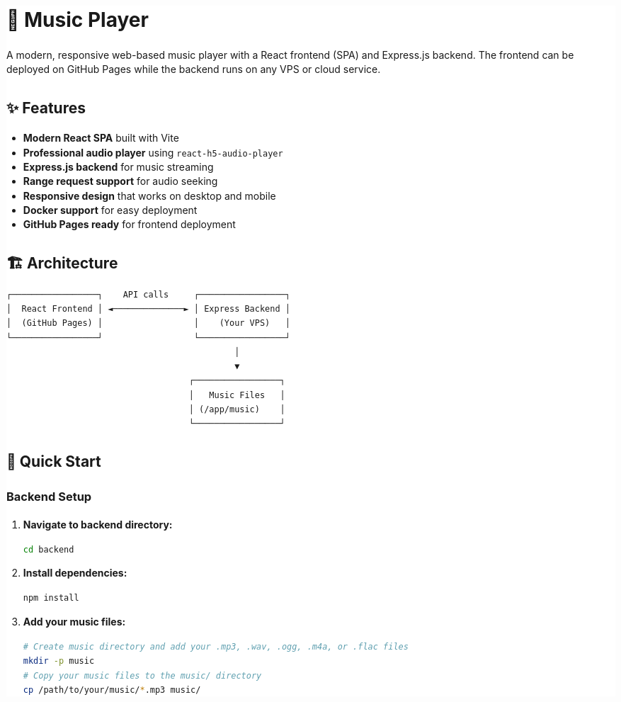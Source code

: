 # 🎵 Music Player

A modern, responsive web-based music player with a React frontend (SPA) and Express.js backend. The frontend can be deployed on GitHub Pages while the backend runs on any VPS or cloud service.

## ✨ Features

- **Modern React SPA** built with Vite
- **Professional audio player** using `react-h5-audio-player`
- **Express.js backend** for music streaming
- **Range request support** for audio seeking
- **Responsive design** that works on desktop and mobile
- **Docker support** for easy deployment
- **GitHub Pages ready** for frontend deployment

## 🏗️ Architecture

```
┌─────────────────┐    API calls     ┌─────────────────┐
│  React Frontend │ ◄──────────────► │ Express Backend │
│  (GitHub Pages) │                  │    (Your VPS)   │
└─────────────────┘                  └─────────────────┘
                                             │
                                             ▼
                                    ┌─────────────────┐
                                    │   Music Files   │
                                    │ (/app/music)    │
                                    └─────────────────┘
```

## 🚀 Quick Start

### Backend Setup

1. **Navigate to backend directory:**
   ```bash
   cd backend
   ```

2. **Install dependencies:**
   ```bash
   npm install
   ```

3. **Add your music files:**
   ```bash
   # Create music directory and add your .mp3, .wav, .ogg, .m4a, or .flac files
   mkdir -p music
   # Copy your music files to the music/ directory
   cp /path/to/your/music/*.mp3 music/
   ```
